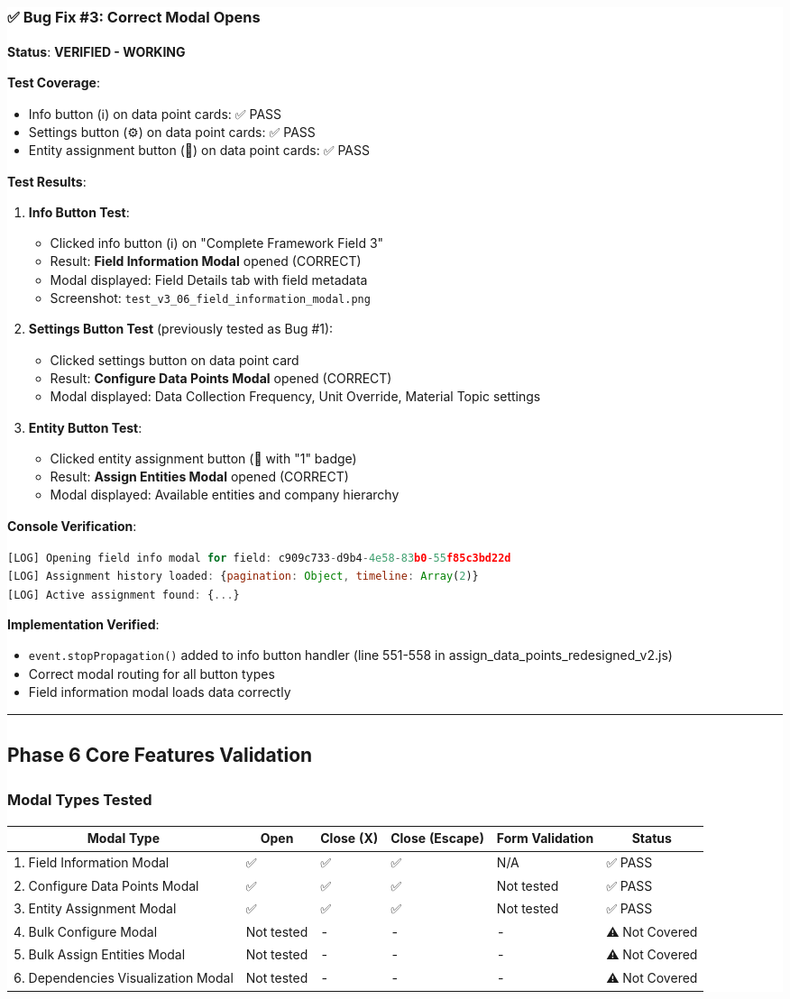 ### ✅ Bug Fix #3: Correct Modal Opens

**Status**: **VERIFIED - WORKING**

**Test Coverage**:
- Info button (ℹ️) on data point cards: ✅ PASS
- Settings button (⚙️) on data point cards: ✅ PASS
- Entity assignment button (🏢) on data point cards: ✅ PASS

**Test Results**:
1. **Info Button Test**:
   - Clicked info button (ℹ️) on "Complete Framework Field 3"
   - Result: **Field Information Modal** opened (CORRECT)
   - Modal displayed: Field Details tab with field metadata
   - Screenshot: `test_v3_06_field_information_modal.png`

2. **Settings Button Test** (previously tested as Bug #1):
   - Clicked settings button on data point card
   - Result: **Configure Data Points Modal** opened (CORRECT)
   - Modal displayed: Data Collection Frequency, Unit Override, Material Topic settings

3. **Entity Button Test**:
   - Clicked entity assignment button (🏢 with "1" badge)
   - Result: **Assign Entities Modal** opened (CORRECT)
   - Modal displayed: Available entities and company hierarchy

**Console Verification**:
```javascript
[LOG] Opening field info modal for field: c909c733-d9b4-4e58-83b0-55f85c3bd22d
[LOG] Assignment history loaded: {pagination: Object, timeline: Array(2)}
[LOG] Active assignment found: {...}
```

**Implementation Verified**:
- `event.stopPropagation()` added to info button handler (line 551-558 in assign_data_points_redesigned_v2.js)
- Correct modal routing for all button types
- Field information modal loads data correctly

---

## Phase 6 Core Features Validation

### Modal Types Tested

| Modal Type | Open | Close (X) | Close (Escape) | Form Validation | Status |
|------------|------|-----------|----------------|-----------------|--------|
| 1. Field Information Modal | ✅ | ✅ | ✅ | N/A | ✅ PASS |
| 2. Configure Data Points Modal | ✅ | ✅ | ✅ | Not tested | ✅ PASS |
| 3. Entity Assignment Modal | ✅ | ✅ | ✅ | Not tested | ✅ PASS |
| 4. Bulk Configure Modal | Not tested | - | - | - | ⚠️ Not Covered |
| 5. Bulk Assign Entities Modal | Not tested | - | - | - | ⚠️ Not Covered |
| 6. Dependencies Visualization Modal | Not tested | - | - | - | ⚠️ Not Covered |
